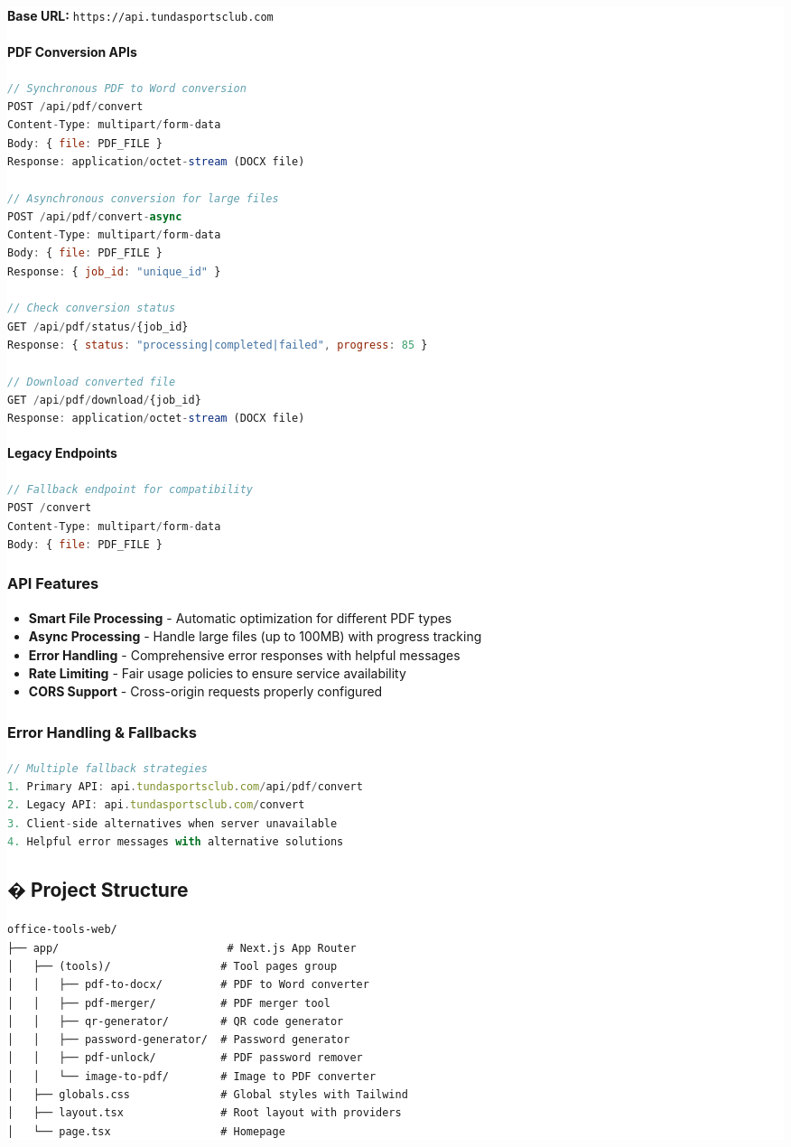 **Base URL:** `https://api.tundasportsclub.com`

#### PDF Conversion APIs
```javascript
// Synchronous PDF to Word conversion
POST /api/pdf/convert
Content-Type: multipart/form-data
Body: { file: PDF_FILE }
Response: application/octet-stream (DOCX file)

// Asynchronous conversion for large files
POST /api/pdf/convert-async
Content-Type: multipart/form-data
Body: { file: PDF_FILE }
Response: { job_id: "unique_id" }

// Check conversion status
GET /api/pdf/status/{job_id}
Response: { status: "processing|completed|failed", progress: 85 }

// Download converted file
GET /api/pdf/download/{job_id}
Response: application/octet-stream (DOCX file)
```

#### Legacy Endpoints
```javascript
// Fallback endpoint for compatibility
POST /convert
Content-Type: multipart/form-data
Body: { file: PDF_FILE }
```

### API Features
- **Smart File Processing** - Automatic optimization for different PDF types
- **Async Processing** - Handle large files (up to 100MB) with progress tracking
- **Error Handling** - Comprehensive error responses with helpful messages
- **Rate Limiting** - Fair usage policies to ensure service availability
- **CORS Support** - Cross-origin requests properly configured

### Error Handling & Fallbacks
```javascript
// Multiple fallback strategies
1. Primary API: api.tundasportsclub.com/api/pdf/convert
2. Legacy API: api.tundasportsclub.com/convert
3. Client-side alternatives when server unavailable
4. Helpful error messages with alternative solutions
```

## � Project Structure

```
office-tools-web/
├── app/                          # Next.js App Router
│   ├── (tools)/                 # Tool pages group
│   │   ├── pdf-to-docx/         # PDF to Word converter
│   │   ├── pdf-merger/          # PDF merger tool
│   │   ├── qr-generator/        # QR code generator
│   │   ├── password-generator/  # Password generator
│   │   ├── pdf-unlock/          # PDF password remover
│   │   └── image-to-pdf/        # Image to PDF converter
│   ├── globals.css              # Global styles with Tailwind
│   ├── layout.tsx               # Root layout with providers
│   └── page.tsx                 # Homepage
```